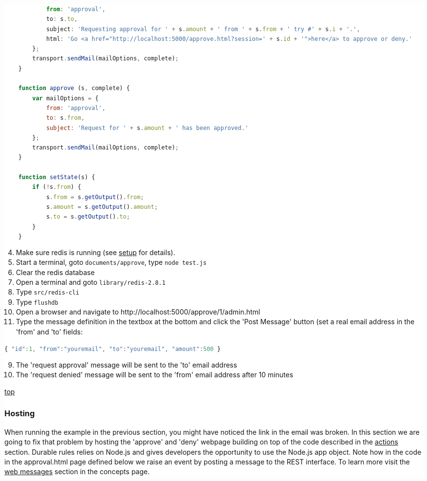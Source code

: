 ```javascript
            from: 'approval',
            to: s.to,
            subject: 'Requesting approval for ' + s.amount + ' from ' + s.from + ' try #' + s.i + '.',
            html: 'Go <a href="http://localhost:5000/approve.html?session=' + s.id + '">here</a> to approve or deny.'
        };
        transport.sendMail(mailOptions, complete);
    }

    function approve (s, complete) {
        var mailOptions = {
            from: 'approval',
            to: s.from,
            subject: 'Request for ' + s.amount + ' has been approved.'
        };
        transport.sendMail(mailOptions, complete);
    }

    function setState(s) {
        if (!s.from) {
            s.from = s.getOutput().from;
            s.amount = s.getOutput().amount;
            s.to = s.getOutput().to;
        }
    }
```
4. Make sure redis is running (see [setup](http://www.github.com/jruizgit/rules/wiki/setup) for details).
5. Start a terminal, goto `documents/approve`, type `node test.js`
6. Clear the redis database 
  1. Open a terminal and goto `library/redis-2.8.1`
  2. Type `src/redis-cli`
  3. Type `flushdb` 
7. Open a browser and navigate to http://localhost:5000/approve/1/admin.html
8. Type the message definition in the textbox at the bottom and click the 'Post Message' button (set a real email address in the 'from' and 'to' fields:
```javascript
{ "id":1, "from":"youremail", "to":"youremail", "amount":500 }
```

9. The 'request approval' message will be sent to the 'to' email address
10. The 'request denied' message will be sent to the 'from' email address after 10 minutes

[top](tutorial.md#table-of-contents)  
### Hosting
When running the example in the previous section, you might have noticed the link in the email was broken. In this section we are going to fix that problem by hosting the 'approve' and 'deny' webpage building on top of the code described in the [actions](tutorial.md#actions) section. Durable rules relies on Node.js and gives developers the opportunity to use the Node.js app object. Note how in the code in the approval.html page defined below we raise an event by posting a message to the REST interface. To learn more visit the [web messages](http://www.github.com/jruizgit/rules/wiki/concepts.md#web-messages) section in the concepts page.
